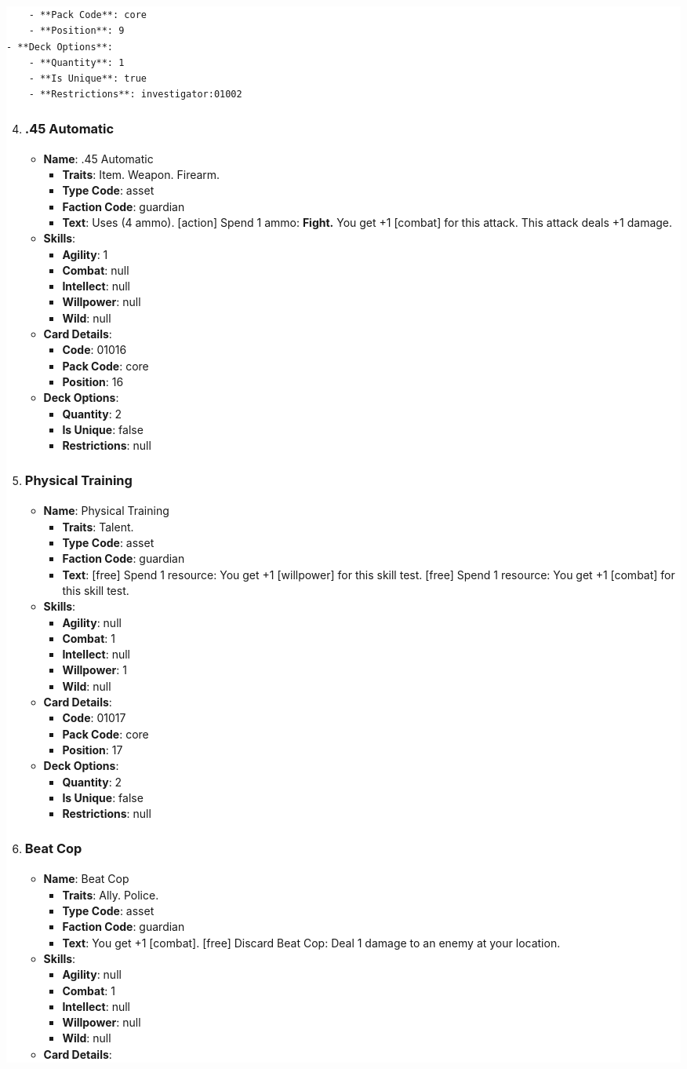         - **Pack Code**: core
        - **Position**: 9
    - **Deck Options**:
        - **Quantity**: 1
        - **Is Unique**: true
        - **Restrictions**: investigator:01002

4. ### .45 Automatic
    - **Name**: .45 Automatic
        - **Traits**: Item. Weapon. Firearm.
        - **Type Code**: asset
        - **Faction Code**: guardian
        - **Text**: Uses (4 ammo). [action] Spend 1 ammo: **Fight.** You get +1 [combat] for this attack. This attack deals +1 damage.
    - **Skills**:
        - **Agility**: 1
        - **Combat**: null
        - **Intellect**: null
        - **Willpower**: null
        - **Wild**: null
    - **Card Details**:
        - **Code**: 01016
        - **Pack Code**: core
        - **Position**: 16
    - **Deck Options**:
        - **Quantity**: 2
        - **Is Unique**: false
        - **Restrictions**: null

5. ### Physical Training
    - **Name**: Physical Training
        - **Traits**: Talent.
        - **Type Code**: asset
        - **Faction Code**: guardian
        - **Text**: [free] Spend 1 resource: You get +1 [willpower] for this skill test. [free] Spend 1 resource: You get +1 [combat] for this skill test.
    - **Skills**:
        - **Agility**: null
        - **Combat**: 1
        - **Intellect**: null
        - **Willpower**: 1
        - **Wild**: null
    - **Card Details**:
        - **Code**: 01017
        - **Pack Code**: core
        - **Position**: 17
    - **Deck Options**:
        - **Quantity**: 2
        - **Is Unique**: false
        - **Restrictions**: null

6. ### Beat Cop
    - **Name**: Beat Cop
        - **Traits**: Ally. Police.
        - **Type Code**: asset
        - **Faction Code**: guardian
        - **Text**: You get +1 [combat]. [free] Discard Beat Cop: Deal 1 damage to an enemy at your location.
    - **Skills**:
        - **Agility**: null
        - **Combat**: 1
        - **Intellect**: null
        - **Willpower**: null
        - **Wild**: null
    - **Card Details**: